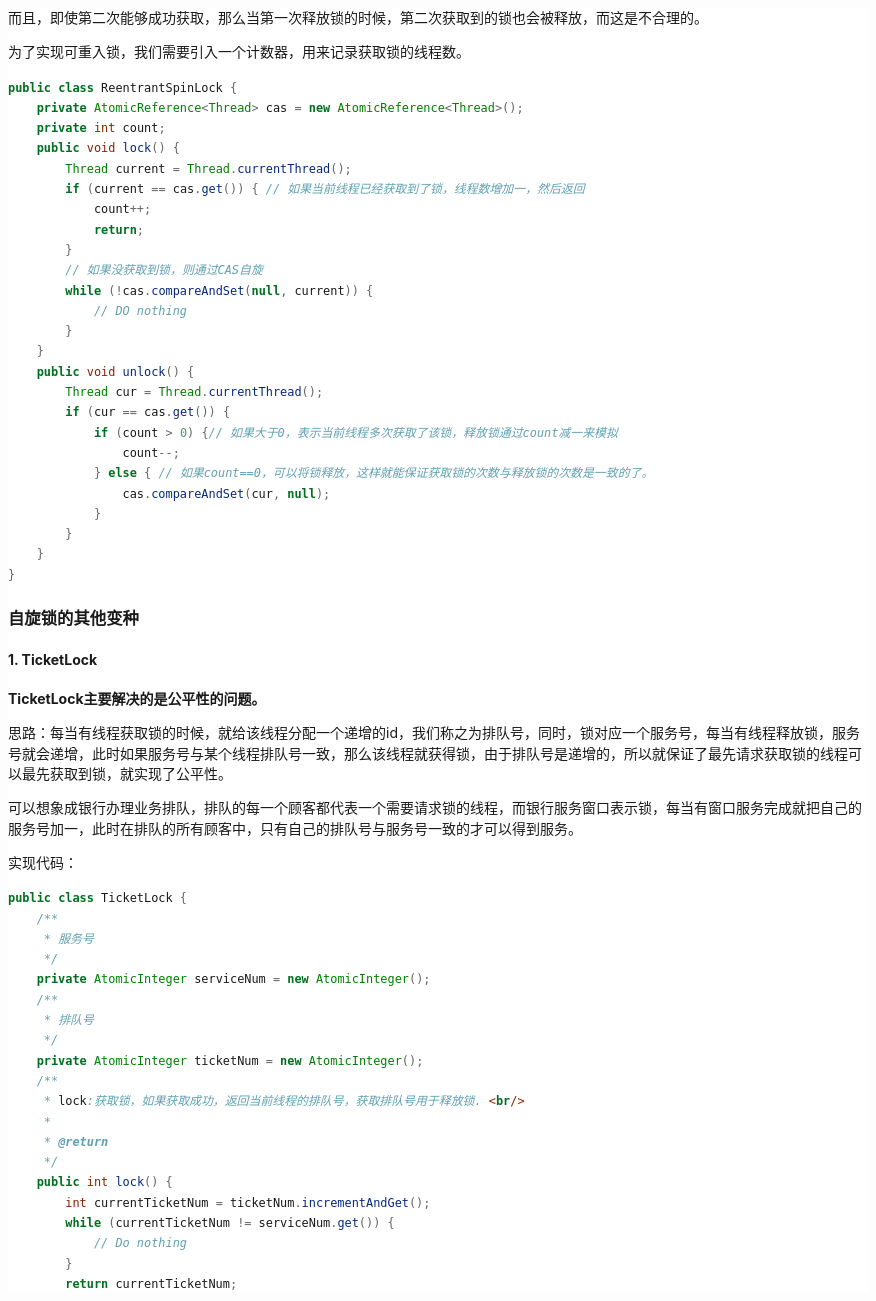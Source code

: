 而且，即使第二次能够成功获取，那么当第一次释放锁的时候，第二次获取到的锁也会被释放，而这是不合理的。

为了实现可重入锁，我们需要引入一个计数器，用来记录获取锁的线程数。

```java
public class ReentrantSpinLock {
    private AtomicReference<Thread> cas = new AtomicReference<Thread>();
    private int count;
    public void lock() {
        Thread current = Thread.currentThread();
        if (current == cas.get()) { // 如果当前线程已经获取到了锁，线程数增加一，然后返回
            count++;
            return;
        }
        // 如果没获取到锁，则通过CAS自旋
        while (!cas.compareAndSet(null, current)) {
            // DO nothing
        }
    }
    public void unlock() {
        Thread cur = Thread.currentThread();
        if (cur == cas.get()) {
            if (count > 0) {// 如果大于0，表示当前线程多次获取了该锁，释放锁通过count减一来模拟
                count--;
            } else { // 如果count==0，可以将锁释放，这样就能保证获取锁的次数与释放锁的次数是一致的了。
                cas.compareAndSet(cur, null);
            }
        }
    }
}
```

### 自旋锁的其他变种

#### 1. TicketLock

**TicketLock主要解决的是公平性的问题。**

思路：每当有线程获取锁的时候，就给该线程分配一个递增的id，我们称之为排队号，同时，锁对应一个服务号，每当有线程释放锁，服务号就会递增，此时如果服务号与某个线程排队号一致，那么该线程就获得锁，由于排队号是递增的，所以就保证了最先请求获取锁的线程可以最先获取到锁，就实现了公平性。

可以想象成银行办理业务排队，排队的每一个顾客都代表一个需要请求锁的线程，而银行服务窗口表示锁，每当有窗口服务完成就把自己的服务号加一，此时在排队的所有顾客中，只有自己的排队号与服务号一致的才可以得到服务。

实现代码：

```java
public class TicketLock {
    /**
     * 服务号
     */
    private AtomicInteger serviceNum = new AtomicInteger();
    /**
     * 排队号
     */
    private AtomicInteger ticketNum = new AtomicInteger();
    /**
     * lock:获取锁，如果获取成功，返回当前线程的排队号，获取排队号用于释放锁. <br/>
     *
     * @return
     */
    public int lock() {
        int currentTicketNum = ticketNum.incrementAndGet();
        while (currentTicketNum != serviceNum.get()) {
            // Do nothing
        }
        return currentTicketNum;
```